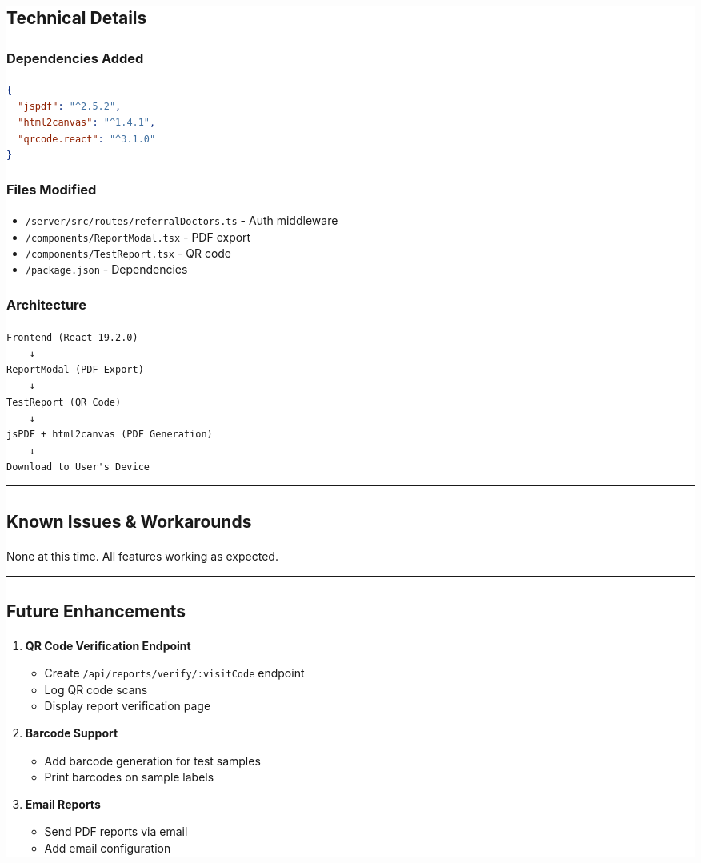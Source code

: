 ## Technical Details

### Dependencies Added
```json
{
  "jspdf": "^2.5.2",
  "html2canvas": "^1.4.1",
  "qrcode.react": "^3.1.0"
}
```

### Files Modified
- `/server/src/routes/referralDoctors.ts` - Auth middleware
- `/components/ReportModal.tsx` - PDF export
- `/components/TestReport.tsx` - QR code
- `/package.json` - Dependencies

### Architecture
```
Frontend (React 19.2.0)
    ↓
ReportModal (PDF Export)
    ↓
TestReport (QR Code)
    ↓
jsPDF + html2canvas (PDF Generation)
    ↓
Download to User's Device
```

---

## Known Issues & Workarounds

None at this time. All features working as expected.

---

## Future Enhancements

1. **QR Code Verification Endpoint**
   - Create `/api/reports/verify/:visitCode` endpoint
   - Log QR code scans
   - Display report verification page

2. **Barcode Support**
   - Add barcode generation for test samples
   - Print barcodes on sample labels

3. **Email Reports**
   - Send PDF reports via email
   - Add email configuration
